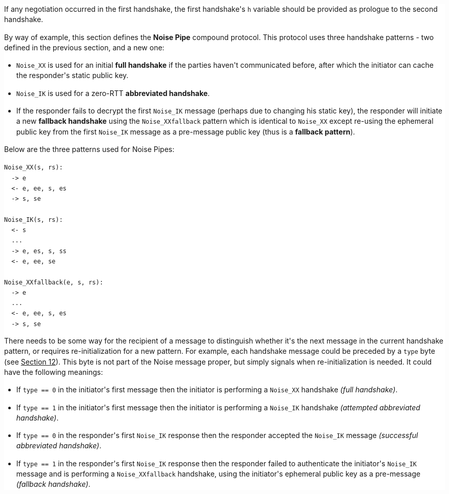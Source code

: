 If any negotiation occurred in the first handshake, the first handshake's `h`
variable should be provided as prologue to the second handshake.

By way of example, this section defines the **Noise Pipe** compound protocol.
This protocol uses three handshake patterns - two defined in the previous
section, and a new one:

 * `Noise_XX` is used for an initial **full handshake** if the parties haven't communicated before, after
which the initiator can cache the responder's static public key.  

 * `Noise_IK` is used for a zero-RTT **abbreviated handshake**.  

 * If the responder fails to decrypt the first `Noise_IK` message (perhaps due
   to changing his static key), the responder will initiate a new **fallback
   handshake** using the `Noise_XXfallback` pattern which is identical to
   `Noise_XX` except re-using the ephemeral public key from the first
   `Noise_IK` message as a pre-message public key (thus is a **fallback pattern**).

Below are the three patterns used for Noise Pipes:

    Noise_XX(s, rs):  
      -> e
      <- e, ee, s, es
      -> s, se

    Noise_IK(s, rs):                   
      <- s                         
      ...
      -> e, es, s, ss          
      <- e, ee, se
                                        
    Noise_XXfallback(e, s, rs):                   
      -> e
      ...
      <- e, ee, s, es
      -> s, se

There needs to be some way for the recipient of a message to distinguish
whether it's the next message in the current handshake pattern, or requires
re-initialization for a new pattern.  For example, each handshake message could
be preceded by a `type` byte (see [Section 12](#application-responsibilities)).  This byte is not
part of the Noise message proper, but simply signals when re-initialization is
needed.  It could have the following meanings:

 * If `type == 0` in the initiator's first message then the initiator is
   performing a `Noise_XX` handshake *(full handshake)*.

 * If `type == 1` in the initiator's first message then the initiator is
   performing a `Noise_IK` handshake *(attempted abbreviated handshake)*.

 * If `type == 0` in the responder's first `Noise_IK` response then the
   responder accepted the `Noise_IK` message *(successful abbreviated handshake)*.

 * If `type == 1` in the responder's first `Noise_IK` response then the
   responder failed to authenticate the initiator's `Noise_IK` message and is
   performing a `Noise_XXfallback` handshake, using the initiator's ephemeral
   public key as a pre-message *(fallback handshake)*.
